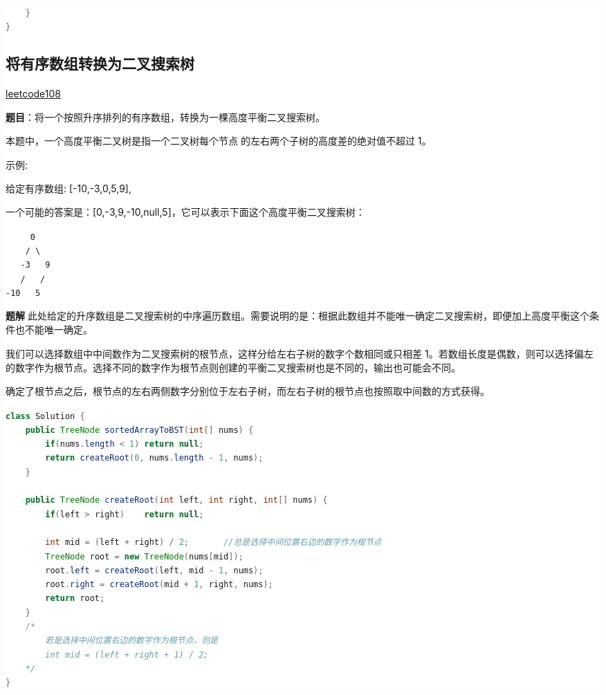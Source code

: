 ```java
    }
}
```





## 将有序数组转换为二叉搜索树

[leetcode108](https://leetcode-cn.com/problems/convert-sorted-array-to-binary-search-tree/)

**题目**：将一个按照升序排列的有序数组，转换为一棵高度平衡二叉搜索树。

本题中，一个高度平衡二叉树是指一个二叉树每个节点 的左右两个子树的高度差的绝对值不超过 1。

示例:

给定有序数组: [-10,-3,0,5,9],

一个可能的答案是：[0,-3,9,-10,null,5]，它可以表示下面这个高度平衡二叉搜索树：

     	 0
     	/ \
       -3   9
       /   /
    -10   5



 **题解**
此处给定的升序数组是二叉搜索树的中序遍历数组。需要说明的是：根据此数组并不能唯一确定二叉搜索树，即便加上高度平衡这个条件也不能唯一确定。

我们可以选择数组中中间数作为二叉搜索树的根节点，这样分给左右子树的数字个数相同或只相差 1。若数组长度是偶数，则可以选择偏左的数字作为根节点。选择不同的数字作为根节点则创建的平衡二叉搜索树也是不同的，输出也可能会不同。

确定了根节点之后，根节点的左右两侧数字分别位于左右子树，而左右子树的根节点也按照取中间数的方式获得。

```java
class Solution {
    public TreeNode sortedArrayToBST(int[] nums) {
        if(nums.length < 1) return null;
        return createRoot(0, nums.length - 1, nums);
    }

    public TreeNode createRoot(int left, int right, int[] nums) {
        if(left > right)    return null;
       
        int mid = (left + right) / 2;		//总是选择中间位置右边的数字作为根节点
        TreeNode root = new TreeNode(nums[mid]);
        root.left = createRoot(left, mid - 1, nums);
        root.right = createRoot(mid + 1, right, nums);
        return root;
    }
    /*
    	若是选择中间位置右边的数字作为根节点，则是
     	int mid = (left + right + 1) / 2;
    */
}
```
